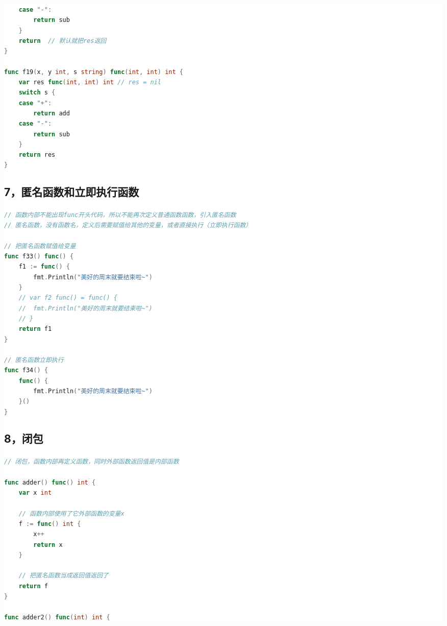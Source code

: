 ```go
	case "-":
		return sub
	}
	return  // 默认就把res返回
}

func f19(x, y int, s string) func(int, int) int {
	var res func(int, int) int // res = nil
	switch s {
	case "+":
		return add
	case "-":
		return sub
	}
	return res
}
```



## 7，匿名函数和立即执行函数

```go
// 函数内部不能出现func开头代码，所以不能再次定义普通函数函数，引入匿名函数
// 匿名函数，没有函数名，定义后需要赋值给其他的变量，或者直接执行（立即执行函数）

// 把匿名函数赋值给变量
func f33() func() {
	f1 := func() {
		fmt.Println("美好的周末就要结束啦~")
	}
	// var f2 func() = func() {
	// 	fmt.Println("美好的周末就要结束啦~")
	// }
	return f1
}

// 匿名函数立即执行
func f34() {
	func() {
		fmt.Println("美好的周末就要结束啦~")
	}()
}
```

## 8，闭包

```go
// 闭包，函数内部再定义函数，同时外部函数返回值是内部函数

func adder() func() int {
	var x int

	// 函数内部使用了它外部函数的变量x
	f := func() int {
		x++
		return x
	}

	// 把匿名函数当成返回值返回了
	return f
}

func adder2() func(int) int {
```